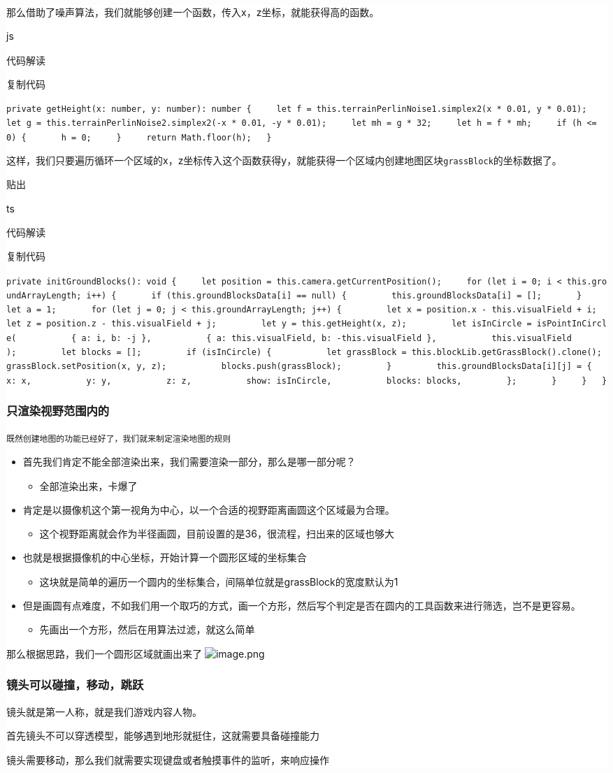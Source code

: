 那么借助了噪声算法，我们就能够创建一个函数，传入x，z坐标，就能获得高的函数。

js

 代码解读

复制代码

  `private getHeight(x: number, y: number): number {     let f = this.terrainPerlinNoise1.simplex2(x * 0.01, y * 0.01);     let g = this.terrainPerlinNoise2.simplex2(-x * 0.01, -y * 0.01);     let mh = g * 32;     let h = f * mh;     if (h <= 0) {       h = 0;     }     return Math.floor(h);   }`

这样，我们只要遍历循环一个区域的x，z坐标传入这个函数获得y，就能获得一个区域内创建地图区块`grassBlock`的坐标数据了。

贴出

ts

 代码解读

复制代码

`private initGroundBlocks(): void {     let position = this.camera.getCurrentPosition();     for (let i = 0; i < this.groundArrayLength; i++) {       if (this.groundBlocksData[i] == null) {         this.groundBlocksData[i] = [];       }       let a = 1;       for (let j = 0; j < this.groundArrayLength; j++) {         let x = position.x - this.visualField + i;         let z = position.z - this.visualField + j;         let y = this.getHeight(x, z);         let isInCircle = isPointInCircle(           { a: i, b: -j },           { a: this.visualField, b: -this.visualField },           this.visualField         );         let blocks = [];         if (isInCircle) {           let grassBlock = this.blockLib.getGrassBlock().clone();           grassBlock.setPosition(x, y, z);           blocks.push(grassBlock);         }         this.groundBlocksData[i][j] = {           x: x,           y: y,           z: z,           show: isInCircle,           blocks: blocks,         };       }     }   }`

### 只渲染视野范围内的

`既然创建地图的功能已经好了，我们就来制定渲染地图的规则`

*   首先我们肯定不能全部渲染出来，我们需要渲染一部分，那么是哪一部分呢？
    
    *   全部渲染出来，卡爆了
*   肯定是以摄像机这个第一视角为中心，以一个合适的视野距离画圆这个区域最为合理。
    
    *   这个视野距离就会作为半径画圆，目前设置的是36，很流程，扫出来的区域也够大
*   也就是根据摄像机的中心坐标，开始计算一个圆形区域的坐标集合
    
    *   这块就是简单的遍历一个圆内的坐标集合，间隔单位就是grassBlock的宽度默认为1
*   但是画圆有点难度，不如我们用一个取巧的方式，画一个方形，然后写个判定是否在圆内的工具函数来进行筛选，岂不是更容易。
    
    *   先画出一个方形，然后在用算法过滤，就这么简单

那么根据思路，我们一个圆形区域就画出来了 ![image.png](https://p3-juejin.byteimg.com/tos-cn-i-k3u1fbpfcp/13325bd92da54d089c09dd77286f5817~tplv-k3u1fbpfcp-zoom-in-crop-mark:1512:0:0:0.awebp?)

### 镜头可以碰撞，移动，跳跃

镜头就是第一人称，就是我们游戏内容人物。

首先镜头不可以穿透模型，能够遇到地形就挺住，这就需要具备碰撞能力

镜头需要移动，那么我们就需要实现键盘或者触摸事件的监听，来响应操作
